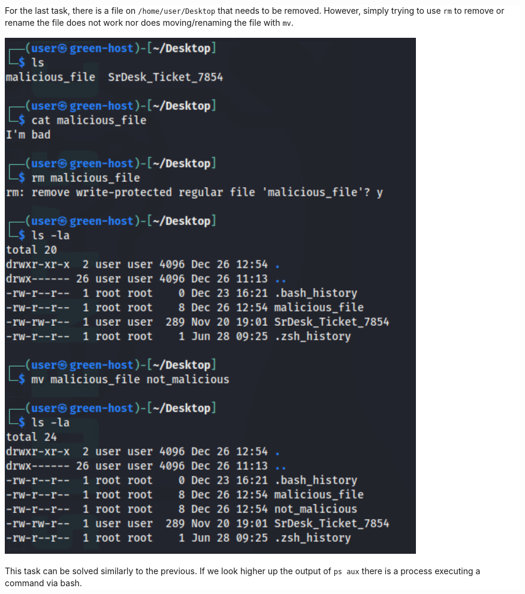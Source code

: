 For the last task, there is a file on `/home/user/Desktop` that needs to be removed. However, simply trying to use `rm` to remove or rename the file does not work nor does moving/renaming the file with `mv`. 

![image showing results from command above](./img/17-malicious-file-initial.PNG)

This task can be solved similarly to the previous. If we look higher up the output of ``ps aux`` there is a process executing a command via bash.
